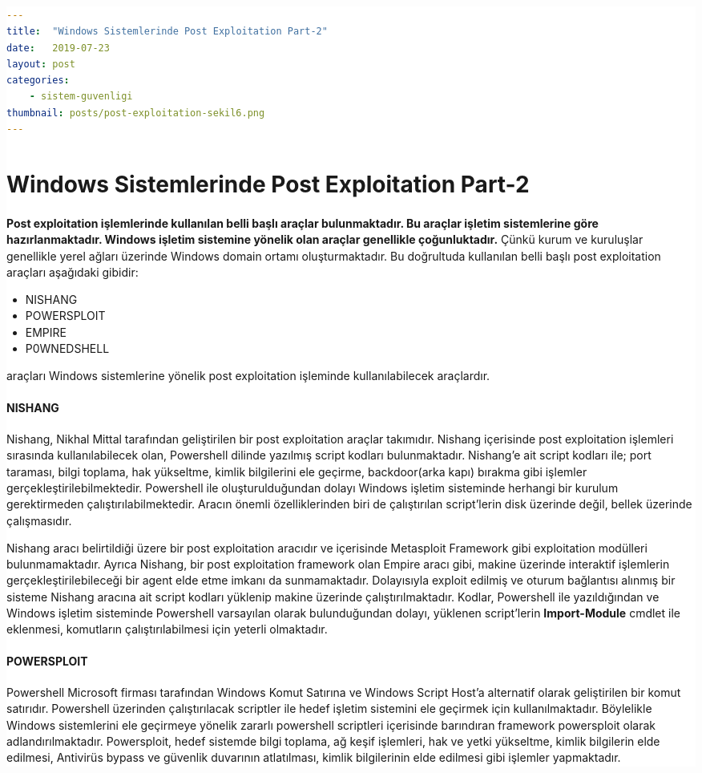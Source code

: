 ```yaml
---
title:  "Windows Sistemlerinde Post Exploitation Part-2"
date:   2019-07-23
layout: post
categories: 
    - sistem-guvenligi
thumbnail: posts/post-exploitation-sekil6.png
---
```


# Windows Sistemlerinde Post Exploitation Part-2

**Post exploitation işlemlerinde kullanılan belli başlı araçlar bulunmaktadır. Bu araçlar işletim sistemlerine göre hazırlanmaktadır. Windows işletim sistemine yönelik olan araçlar genellikle çoğunluktadır.** Çünkü kurum ve kuruluşlar genellikle yerel ağları üzerinde Windows domain ortamı oluşturmaktadır. Bu doğrultuda kullanılan belli başlı post exploitation araçları aşağıdaki gibidir:

- NISHANG
- POWERSPLOIT
- EMPIRE
- P0WNEDSHELL

araçları Windows sistemlerine yönelik post exploitation işleminde kullanılabilecek araçlardır.

#### NISHANG

Nishang, Nikhal Mittal tarafından geliştirilen bir post exploitation araçlar takımıdır. Nishang içerisinde post exploitation işlemleri sırasında kullanılabilecek olan, Powershell dilinde yazılmış script kodları bulunmaktadır. Nishang’e ait script kodları ile; port taraması, bilgi toplama, hak yükseltme, kimlik bilgilerini ele geçirme, backdoor(arka kapı) bırakma gibi işlemler gerçekleştirilebilmektedir. Powershell ile oluşturulduğundan dolayı Windows işletim sisteminde herhangi bir kurulum gerektirmeden çalıştırılabilmektedir. Aracın önemli özelliklerinden biri de çalıştırılan script’lerin disk üzerinde değil, bellek üzerinde çalışmasıdır.

Nishang aracı belirtildiği üzere bir post exploitation aracıdır ve içerisinde Metasploit Framework gibi exploitation modülleri bulunmamaktadır. Ayrıca Nishang, bir post exploitation framework olan Empire aracı gibi, makine üzerinde interaktif işlemlerin gerçekleştirilebileceği bir agent elde etme imkanı da sunmamaktadır. Dolayısıyla exploit edilmiş ve oturum bağlantısı alınmış bir sisteme Nishang aracına ait script kodları yüklenip makine üzerinde çalıştırılmaktadır. Kodlar, Powershell ile yazıldığından ve Windows işletim sisteminde Powershell varsayılan olarak bulunduğundan dolayı, yüklenen script’lerin **Import-Module** cmdlet ile eklenmesi, komutların çalıştırılabilmesi için yeterli olmaktadır.


#### POWERSPLOIT

Powershell Microsoft firması tarafından Windows Komut Satırına ve Windows Script Host’a alternatif olarak geliştirilen bir komut satırıdır. Powershell üzerinden çalıştırılacak scriptler ile hedef işletim sistemini ele geçirmek için kullanılmaktadır. Böylelikle Windows sistemlerini ele geçirmeye yönelik zararlı powershell scriptleri içerisinde barındıran framework powersploit olarak adlandırılmaktadır. Powersploit, hedef sistemde bilgi toplama, ağ keşif işlemleri, hak ve yetki yükseltme, kimlik bilgilerin elde edilmesi, Antivirüs bypass ve güvenlik duvarının atlatılması, kimlik bilgilerinin elde edilmesi gibi işlemler yapmaktadır.
